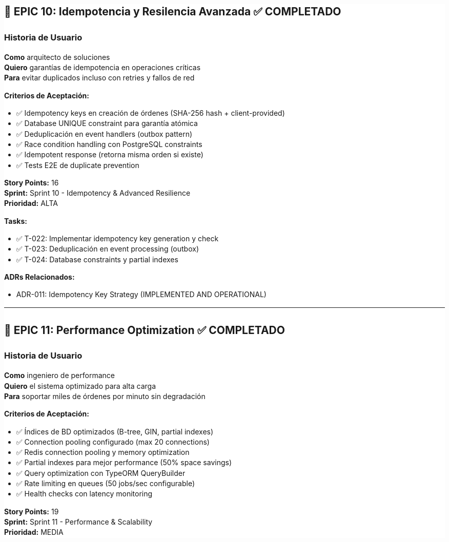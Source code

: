 ## 🎯 **EPIC 10: Idempotencia y Resilencia Avanzada** ✅ COMPLETADO

### Historia de Usuario

**Como** arquitecto de soluciones  
**Quiero** garantías de idempotencia en operaciones críticas  
**Para** evitar duplicados incluso con retries y fallos de red

**Criterios de Aceptación:**

- ✅ Idempotency keys en creación de órdenes (SHA-256 hash + client-provided)
- ✅ Database UNIQUE constraint para garantía atómica
- ✅ Deduplicación en event handlers (outbox pattern)
- ✅ Race condition handling con PostgreSQL constraints
- ✅ Idempotent response (retorna misma orden si existe)
- ✅ Tests E2E de duplicate prevention

**Story Points:** 16  
**Sprint:** Sprint 10 - Idempotency & Advanced Resilience  
**Prioridad:** ALTA

**Tasks:**

- ✅ T-022: Implementar idempotency key generation y check
- ✅ T-023: Deduplicación en event processing (outbox)
- ✅ T-024: Database constraints y partial indexes

**ADRs Relacionados:**

- ADR-011: Idempotency Key Strategy (IMPLEMENTED AND OPERATIONAL)

---

## 🎯 **EPIC 11: Performance Optimization** ✅ COMPLETADO

### Historia de Usuario

**Como** ingeniero de performance  
**Quiero** el sistema optimizado para alta carga  
**Para** soportar miles de órdenes por minuto sin degradación

**Criterios de Aceptación:**

- ✅ Índices de BD optimizados (B-tree, GIN, partial indexes)
- ✅ Connection pooling configurado (max 20 connections)
- ✅ Redis connection pooling y memory optimization
- ✅ Partial indexes para mejor performance (50% space savings)
- ✅ Query optimization con TypeORM QueryBuilder
- ✅ Rate limiting en queues (50 jobs/sec configurable)
- ✅ Health checks con latency monitoring

**Story Points:** 19  
**Sprint:** Sprint 11 - Performance & Scalability  
**Prioridad:** MEDIA
